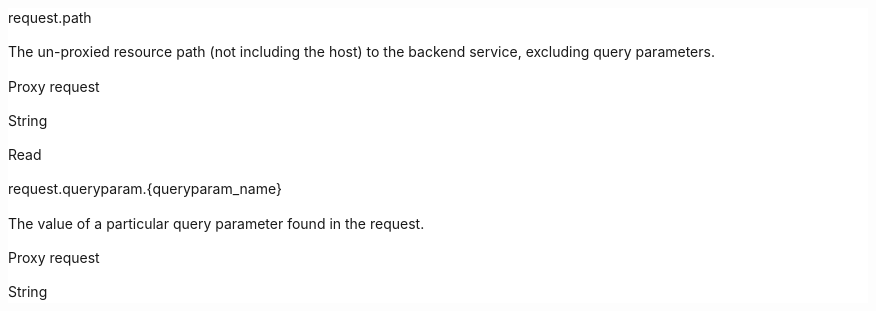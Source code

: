 
</td>
</tr>
<tr>
<td valign="top">

request.path



</td>
<td valign="top">

The un-proxied resource path \(not including the host\) to the backend service, excluding query parameters.



</td>
<td valign="top">

Proxy request



</td>
<td valign="top">

String



</td>
<td valign="top">

Read



</td>
</tr>
<tr>
<td valign="top">

request.queryparam.\{queryparam\_name\}



</td>
<td valign="top">

The value of a particular query parameter found in the request.



</td>
<td valign="top">

Proxy request



</td>
<td valign="top">

String
